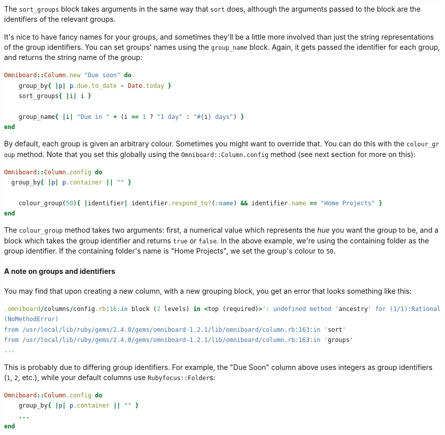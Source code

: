 The `sort_groups` block takes arguments in the same way that `sort` does, although the arguments passed to the block are the identifiers of the relevant groups.

It's nice to have fancy names for your groups, and sometimes they'll be a little more involved than just the string representations of the group identifiers. You can set groups' names using the `group_name` block. Again, it gets passed the identifier for each group, and returns the string name of the group:

```ruby
Omniboard::Column.new "Due soon" do
	group_by{ |p| p.due.to_date - Date.today }
	sort_groups{ |i| i }

	group_name{ |i| "Due in " + (i == 1 ? "1 day" : "#{i} days") }
end
```

By default, each group is given an arbitrary colour. Sometimes you might want to override that. You can do this with the `colour_group` method. Note that you set this globally using the `Omniboard::Column.config` method (see next section for more on this):

```ruby
Omniboard::Column.config do
  group_by{ |p| p.container || "" }

	colour_group(50){ |identifier| identifier.respond_to?(:name) && identifier.name == "Home Projects" }
end
```

The `colour_group` method takes two arguments: first, a numerical value which represents the *hue* you want the group to be, and a block which takes the group identifier and returns `true` or `false`. In the above example, we're using the containing folder as the group identifier. If the containing folder's name is "Home Projects", we set the group's colour to `50`.

#### A note on groups and identifiers

You may find that upon creating a new column, with a new grouping block, you get an error that looks something like this:

```ruby
.omniboard/columns/config.rb:16:in block (2 levels) in <top (required)>': undefined method 'ancestry' for (1/1):Rational (NoMethodError)
from /usr/local/lib/ruby/gems/2.4.0/gems/omniboard-1.2.1/lib/omniboard/column.rb:163:in 'sort'
from /usr/local/lib/ruby/gems/2.4.0/gems/omniboard-1.2.1/lib/omniboard/column.rb:163:in 'groups'
...
```

This is probably due to differing group identifiers. For example, the "Due Soon" column above uses integers as group identifiers (`1`, `2`, etc.), while your default columns use `Rubyfocus::Folder`s:

```ruby
Omniboard::Column.config do
	group_by{ |p| p.container || "" }
	...
end
```
